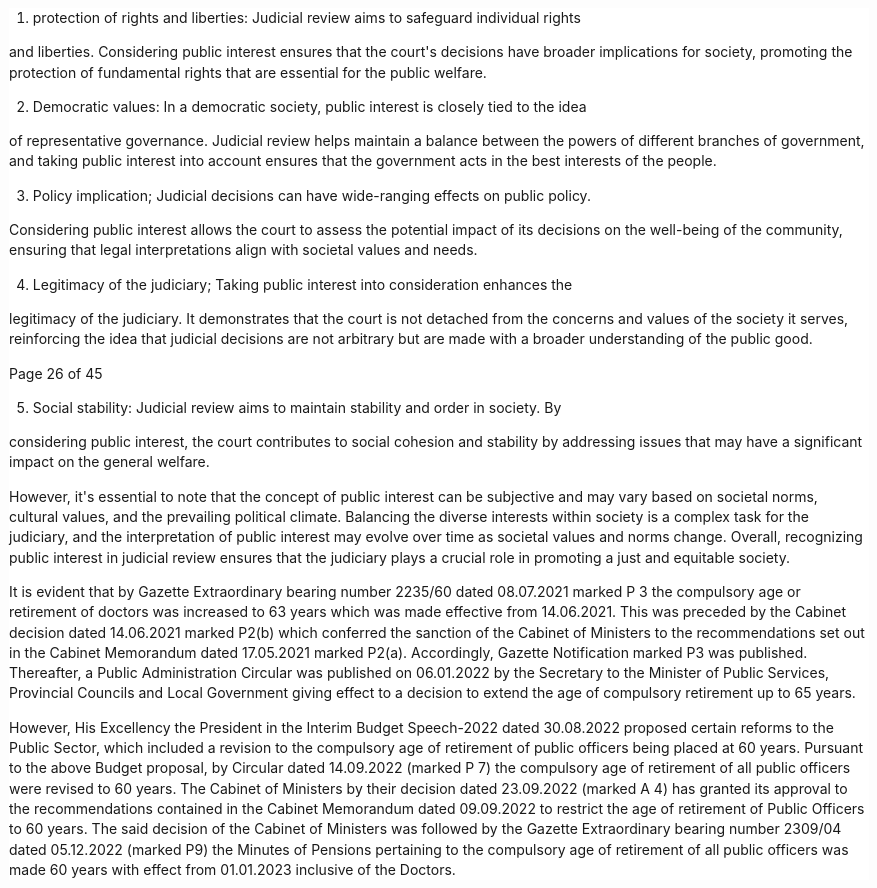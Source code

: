 1. protection of rights and liberties: Judicial review aims to safeguard individual rights

and liberties. Considering public interest ensures that the court's decisions have broader implications for society, promoting the protection of fundamental rights that are essential for the public welfare.

2. Democratic values: In a democratic society, public interest is closely tied to the idea

of representative governance. Judicial review helps maintain a balance between the powers of different branches of government, and taking public interest into account ensures that the government acts in the best interests of the people.

3. Policy implication; Judicial decisions can have wide-ranging effects on public policy.

Considering public interest allows the court to assess the potential impact of its decisions on the well-being of the community, ensuring that legal interpretations align with societal values and needs.

4. Legitimacy of the judiciary; Taking public interest into consideration enhances the

legitimacy of the judiciary. It demonstrates that the court is not detached from the concerns and values of the society it serves, reinforcing the idea that judicial decisions are not arbitrary but are made with a broader understanding of the public good.

Page 26 of 45

5. Social stability: Judicial review aims to maintain stability and order in society. By

considering public interest, the court contributes to social cohesion and stability by addressing issues that may have a significant impact on the general welfare.

However, it's essential to note that the concept of public interest can be subjective and may vary based on societal norms, cultural values, and the prevailing political climate. Balancing the diverse interests within society is a complex task for the judiciary, and the interpretation of public interest may evolve over time as societal values and norms change. Overall, recognizing public interest in judicial review ensures that the judiciary plays a crucial role in promoting a just and equitable society.

It is evident that by Gazette Extraordinary bearing number 2235/60 dated 08.07.2021 marked P 3 the compulsory age or retirement of doctors was increased to 63 years which was made effective from 14.06.2021. This was preceded by the Cabinet decision dated 14.06.2021 marked P2(b) which conferred the sanction of the Cabinet of Ministers to the recommendations set out in the Cabinet Memorandum dated 17.05.2021 marked P2(a). Accordingly, Gazette Notification marked P3 was published. Thereafter, a Public Administration Circular was published on 06.01.2022 by the Secretary to the Minister of Public Services, Provincial Councils and Local Government giving effect to a decision to extend the age of compulsory retirement up to 65 years.

However, His Excellency the President in the Interim Budget Speech-2022 dated 30.08.2022 proposed certain reforms to the Public Sector, which included a revision to the compulsory age of retirement of public officers being placed at 60 years. Pursuant to the above Budget proposal, by Circular dated 14.09.2022 (marked P 7) the compulsory age of retirement of all public officers were revised to 60 years. The Cabinet of Ministers by their decision dated 23.09.2022 (marked A 4) has granted its approval to the recommendations contained in the Cabinet Memorandum dated 09.09.2022 to restrict the age of retirement of Public Officers to 60 years. The said decision of the Cabinet of Ministers was followed by the Gazette Extraordinary bearing number 2309/04 dated 05.12.2022 (marked P9) the Minutes of Pensions pertaining to the compulsory age of retirement of all public officers was made 60 years with effect from 01.01.2023 inclusive of the Doctors.
